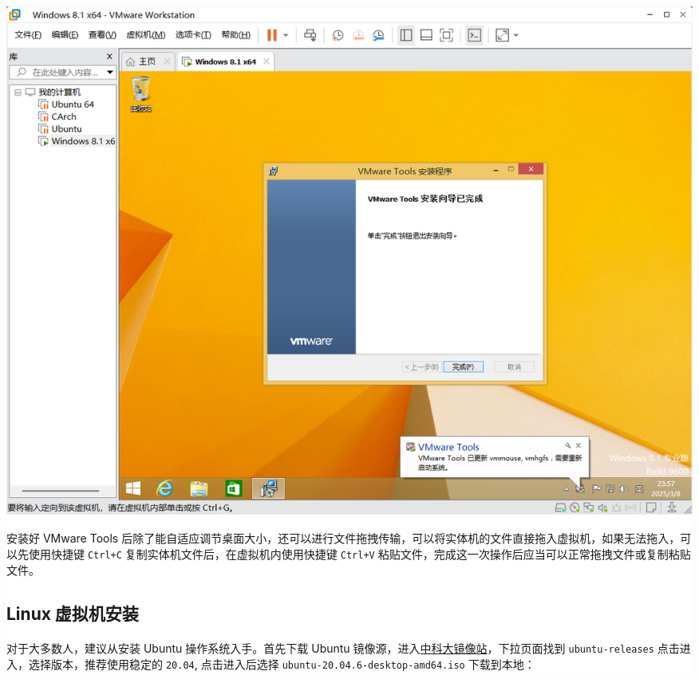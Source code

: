 ![安装完成](./assets/vmware/image34.png)

安装好 VMware Tools 后除了能自适应调节桌面大小，还可以进行文件拖拽传输，可以将实体机的文件直接拖入虚拟机，如果无法拖入，可以先使用快捷键 `Ctrl+C` 复制实体机文件后，在虚拟机内使用快捷键 `Ctrl+V` 粘贴文件，完成这一次操作后应当可以正常拖拽文件或复制粘贴文件。

## Linux 虚拟机安装

对于大多数人，建议从安装 Ubuntu 操作系统入手。首先下载 Ubuntu 镜像源，进入[中科大镜像站](http://mirrors.ustc.edu.cn/)，下拉页面找到 `ubuntu-releases` 点击进入，选择版本，推荐使用稳定的 `20.04`, 点击进入后选择 `ubuntu-20.04.6-desktop-amd64.iso` 下载到本地：
